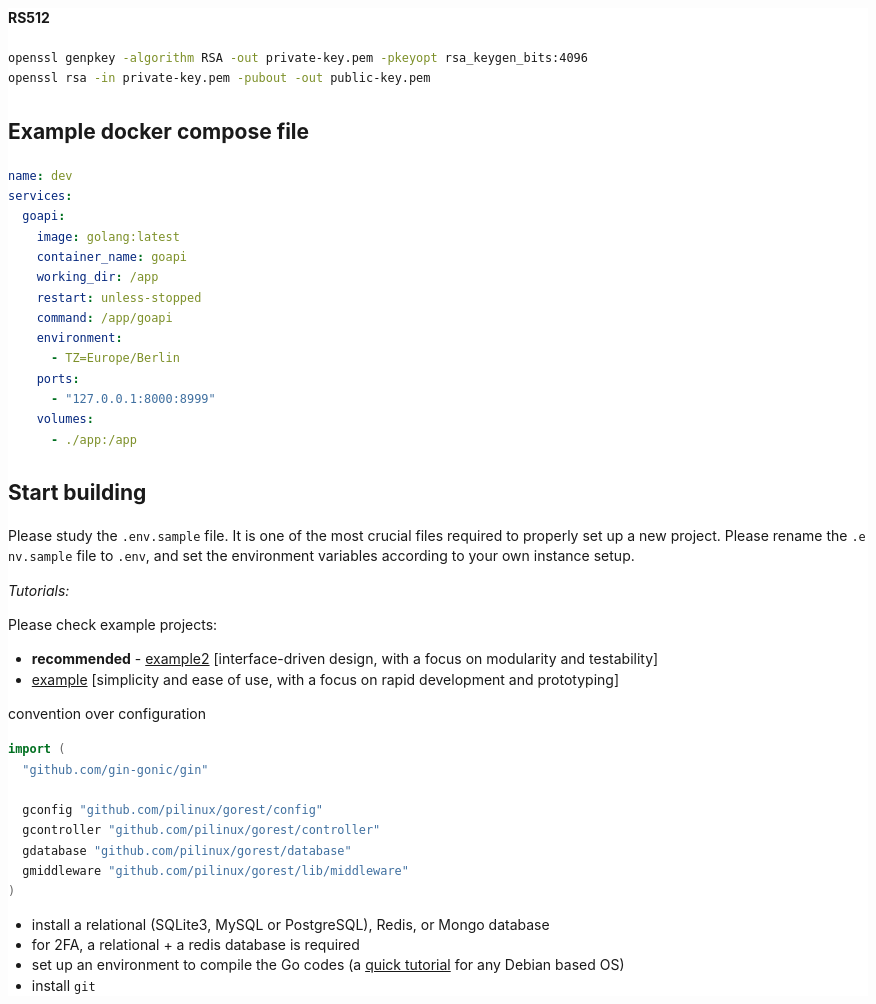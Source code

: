 #### RS512

```bash
openssl genpkey -algorithm RSA -out private-key.pem -pkeyopt rsa_keygen_bits:4096
openssl rsa -in private-key.pem -pubout -out public-key.pem
```

## Example docker compose file

```yml
name: dev
services:
  goapi:
    image: golang:latest
    container_name: goapi
    working_dir: /app
    restart: unless-stopped
    command: /app/goapi
    environment:
      - TZ=Europe/Berlin
    ports:
      - "127.0.0.1:8000:8999"
    volumes:
      - ./app:/app
```

## Start building

Please study the `.env.sample` file. It is one of the most crucial files required
to properly set up a new project. Please rename the `.env.sample` file to `.env`,
and set the environment variables according to your own instance setup.

_Tutorials:_

Please check example projects:

- **recommended** - [example2](example2) [interface-driven design, with a focus on modularity and testability]
- [example](example) [simplicity and ease of use, with a focus on rapid development and prototyping]

convention over configuration

```go
import (
  "github.com/gin-gonic/gin"

  gconfig "github.com/pilinux/gorest/config"
  gcontroller "github.com/pilinux/gorest/controller"
  gdatabase "github.com/pilinux/gorest/database"
  gmiddleware "github.com/pilinux/gorest/lib/middleware"
)
```

- install a relational (SQLite3, MySQL or PostgreSQL), Redis, or Mongo database
- for 2FA, a relational + a redis database is required
- set up an environment to compile the Go codes (a [quick tutorial][41]
  for any Debian based OS)
- install `git`


[01]: https://goreportcard.com/report/github.com/pilinux/gorest
[02]: https://github.com/pilinux/gorest/actions/workflows/codeql-analysis.yml/badge.svg
[04]: https://codecov.io/gh/pilinux/gorest/branch/main/graph/badge.svg?token=xGLBRrCAvB
[05]: https://codecov.io/gh/pilinux/gorest
[06]: https://www.codefactor.io/repository/github/pilinux/gorest
[07]: https://github.com/pilinux/gorest/actions/workflows/go.yml/badge.svg
[08]: https://github.com/pilinux/gorest/actions/workflows/golangci-lint.yml/badge.svg
[11]: https://github.com/golang/go
[12]: https://github.com/gin-gonic/gin
[13]: LICENSE
[14]: https://pkg.go.dev/badge/github.com/pilinux/gorest
[15]: https://pkg.go.dev/github.com/pilinux/gorest
[16]: https://github.com/golang-jwt/jwt
[17]: https://sentry.io/
[18]: https://deepwiki.com/badge.svg
[19]: https://deepwiki.com/pilinux/gorest
[21]: https://gorm.io
[22]: https://github.com/bytedance/sonic/issues/738
[41]: https://github.com/pilinux/HowtoCode/blob/master/Golang/1.Intro/Installation.md
[42]: https://github.com/pilinux/gorest/issues/7
[51]: https://github.com/joho/godotenv
[61]: CONTRIBUTING.md
[62]: CODE_OF_CONDUCT.md